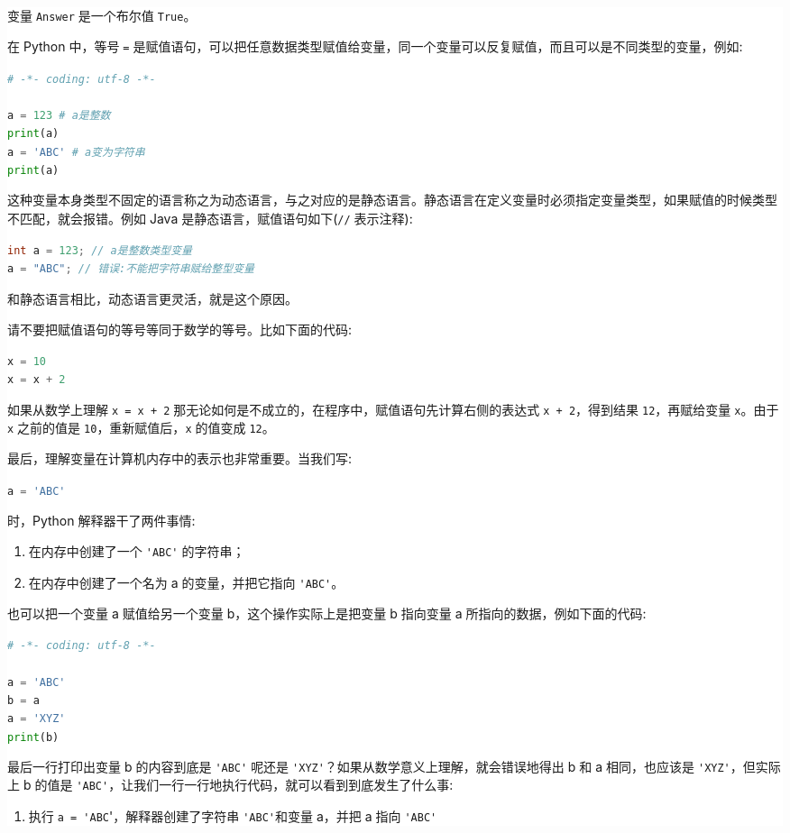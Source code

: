 变量 `Answer` 是一个布尔值 `True`。

在 Python 中，等号 `=` 是赋值语句，可以把任意数据类型赋值给变量，同一个变量可以反复赋值，而且可以是不同类型的变量，例如:

```py
# -*- coding: utf-8 -*-

a = 123 # a是整数
print(a)
a = 'ABC' # a变为字符串
print(a)
```

这种变量本身类型不固定的语言称之为动态语言，与之对应的是静态语言。静态语言在定义变量时必须指定变量类型，如果赋值的时候类型不匹配，就会报错。例如 Java 是静态语言，赋值语句如下(`//` 表示注释):

```java
int a = 123; // a是整数类型变量
a = "ABC"; // 错误:不能把字符串赋给整型变量
```

和静态语言相比，动态语言更灵活，就是这个原因。

请不要把赋值语句的等号等同于数学的等号。比如下面的代码:

```py
x = 10
x = x + 2
```

如果从数学上理解 `x = x + 2` 那无论如何是不成立的，在程序中，赋值语句先计算右侧的表达式 `x + 2`，得到结果 `12`，再赋给变量 `x`。由于 `x` 之前的值是 `10`，重新赋值后，`x` 的值变成 `12`。

最后，理解变量在计算机内存中的表示也非常重要。当我们写:

```py
a = 'ABC'
```

时，Python 解释器干了两件事情:

1. 在内存中创建了一个 `'ABC'` 的字符串；

1. 在内存中创建了一个名为 a 的变量，并把它指向 `'ABC'`。

也可以把一个变量 a 赋值给另一个变量 b，这个操作实际上是把变量 b 指向变量 a 所指向的数据，例如下面的代码:

```py
# -*- coding: utf-8 -*-

a = 'ABC'
b = a
a = 'XYZ'
print(b)
```

最后一行打印出变量 b 的内容到底是 `'ABC'` 呢还是 `'XYZ'`？如果从数学意义上理解，就会错误地得出 b 和 a 相同，也应该是 `'XYZ'`，但实际上 b 的值是 `'ABC'`，让我们一行一行地执行代码，就可以看到到底发生了什么事:

1. 执行 `a = 'ABC`'，解释器创建了字符串 `'ABC'`和变量 a，并把 a 指向 `'ABC'`
